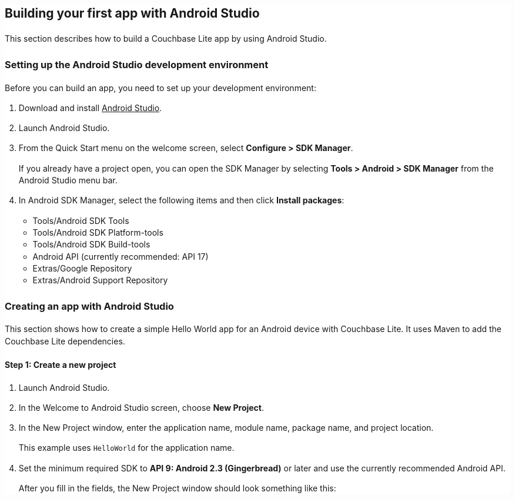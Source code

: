 ## Building your first app with Android Studio
This section describes how to build a Couchbase Lite app by using Android Studio.

### Setting up the Android Studio development environment

Before you can build an app, you need to set up your development environment:

1. Download and install [Android Studio](http://developer.android.com/sdk/installing/studio.html). 

2. Launch Android Studio.

3. From the Quick Start menu on the welcome screen, select **Configure > SDK Manager**. 

	If you already have a project open, you can open the SDK Manager by selecting **Tools > Android > SDK Manager** from the Android Studio menu bar.

5. In Android SDK Manager, select the following items and then click **Install packages**:

	* Tools/Android SDK Tools
	* Tools/Android SDK Platform-tools
	* Tools/Android SDK Build-tools
	* Android API (currently recommended: API 17)
	* Extras/Google Repository
	* Extras/Android Support Repository

### Creating an app with Android Studio
This section shows how to create a simple Hello World app for an Android device with Couchbase Lite. It uses Maven to add the Couchbase Lite dependencies.

#### Step 1: Create a new project

1. Launch Android Studio.

2. In the Welcome to Android Studio screen, choose **New Project**.

3. In the New Project window, enter the application name, module name, package name, and project location.

	This example uses `HelloWorld` for the application name.

4. Set the minimum required SDK to **API 9: Android 2.3 (Gingerbread)** or later and use the currently recommended Android API.

	After you fill in the fields, the New Project window should look something like this:
	